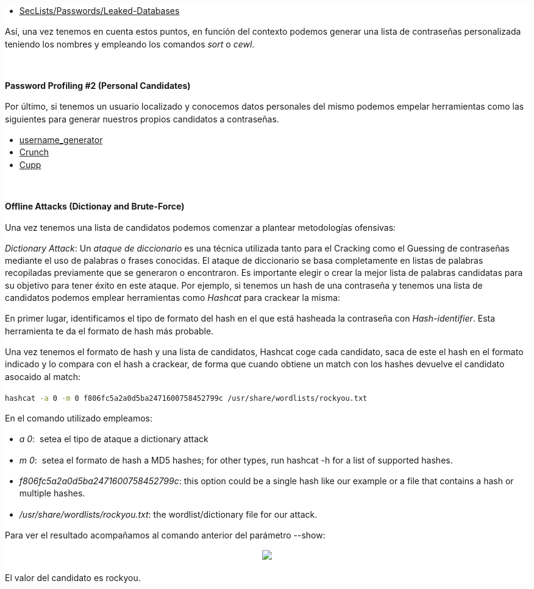 - [SecLists/Passwords/Leaked-Databases](https://github.com/danielmiessler/SecLists/tree/master/Passwords/Leaked-Databases)

Así, una vez tenemos en cuenta estos puntos, en función del contexto podemos generar una lista de contraseñas personalizada teniendo los nombres y empleando los comandos *sort* o *cewl*.

<br />

**Password Profiling #2 (Personal Candidates)**

Por último, si tenemos un usuario localizado y conocemos datos personales del mismo podemos empelar herramientas como las siguientes para generar nuestros propios candidatos a contraseñas.

- [username_generator](https://github.com/therodri2/username_generator.git)
- [Crunch](https://www.kali.org/tools/crunch/)
- [Cupp](https://en.kali.tools/?p=1305)

<br />

**Offline Attacks (Dictionay and Brute-Force)**

Una vez tenemos una lista de candidatos podemos comenzar a plantear metodologías ofensivas:

*Dictionary Attack*: Un *ataque de diccionario* es una técnica utilizada tanto para el Cracking como el Guessing de contraseñas mediante el uso de palabras o frases conocidas. El ataque de diccionario se basa completamente en listas de palabras recopiladas previamente que se generaron o encontraron. Es importante elegir o crear la mejor lista de palabras candidatas para su objetivo para tener éxito en este ataque. Por ejemplo, si tenemos un hash de una contraseña y tenemos una lista de candidatos podemos emplear herramientas como *Hashcat* para crackear la misma:

En primer lugar, identificamos el tipo de formato del hash en el que está hasheada la contraseña con *Hash-identifier*. Esta herramienta te da el formato de hash más probable.

Una vez tenemos el formato de hash y una lista de candidatos, Hashcat coge cada candidato, saca de este el hash en el formato indicado y lo compara con el hash a crackear, de forma que cuando obtiene un match con los hashes devuelve el candidato asocaido al match:

```bash
hashcat -a 0 -m 0 f806fc5a2a0d5ba2471600758452799c /usr/share/wordlists/rockyou.txt
```

En el comando utilizado empleamos:

- *a 0*:  setea el tipo de ataque a dictionary attack

- *m 0*:  setea el formato de hash a MD5 hashes; for other types, run hashcat -h for a list of supported hashes.

- *f806fc5a2a0d5ba2471600758452799c*: this option could be a single hash like our example or a file that contains a hash or multiple hashes.

- */usr/share/wordlists/rockyou.txt*: the wordlist/dictionary file for our attack.

Para ver el resultado acompañamos al comando anterior del parámetro --show:

<div style="text-align:center">
	<img src="{{ 'assets/img/THM/Pasted image 20220921171035.png' | relative_url }}" text-align="center"/>
</div>

El valor del candidato es rockyou.
